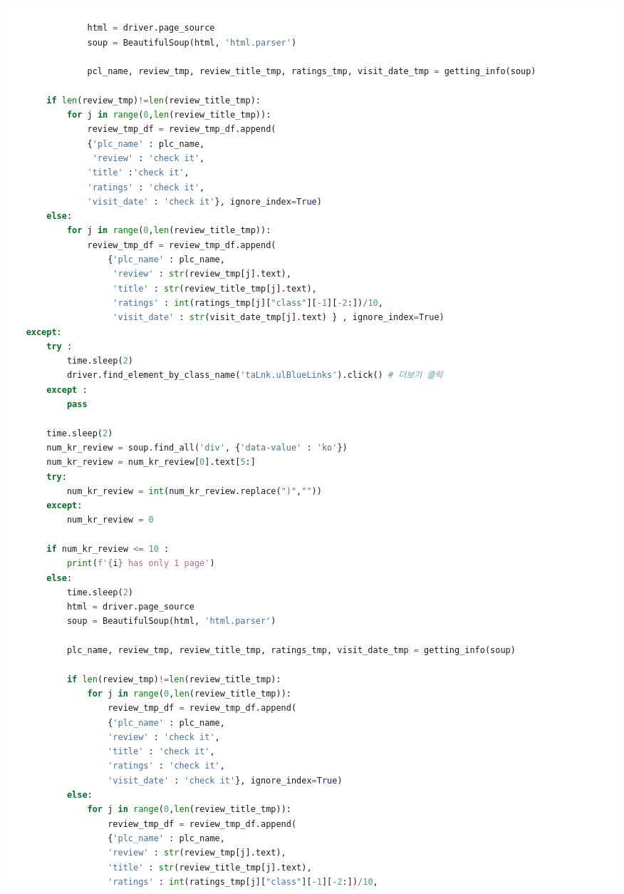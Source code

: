 ```python

                html = driver.page_source
                soup = BeautifulSoup(html, 'html.parser')

                pcl_name, review_tmp, review_title_tmp, ratings_tmp, visit_date_tmp = getting_info(soup)

        if len(review_tmp)!=len(review_title_tmp):
            for j in range(0,len(review_title_tmp)):
                review_tmp_df = review_tmp_df.append(
                {'plc_name' : plc_name,
                 'review' : 'check it',
                'title' :'check it',
                'ratings' : 'check it',
                'visit_date' : 'check it'}, ignore_index=True)
        else:
            for j in range(0,len(review_title_tmp)):
                review_tmp_df = review_tmp_df.append(
                    {'plc_name' : plc_name,
                     'review' : str(review_tmp[j].text),
                     'title' : str(review_title_tmp[j].text),
                     'ratings' : int(ratings_tmp[j]["class"][-1][-2:])/10,
                     'visit_date' : str(visit_date_tmp[j].text) } , ignore_index=True)
    except:
        try :
            time.sleep(2)
            driver.find_element_by_class_name('taLnk.ulBlueLinks').click() # 더보기 클릭
        except : 
            pass   
        
        time.sleep(2) 
        num_kr_review = soup.find_all('div', {'data-value' : 'ko'})
        num_kr_review = num_kr_review[0].text[5:]
        try:
            num_kr_review = int(num_kr_review.replace(")",""))
        except:
            num_kr_review = 0
        
        if num_kr_review <= 10 :
            print(f'{i} has only 1 page')
        else:
            time.sleep(2)
            html = driver.page_source
            soup = BeautifulSoup(html, 'html.parser')
    
            plc_name, review_tmp, review_title_tmp, ratings_tmp, visit_date_tmp = getting_info(soup)
    
            if len(review_tmp)!=len(review_title_tmp):
                for j in range(0,len(review_title_tmp)):
                    review_tmp_df = review_tmp_df.append(
                    {'plc_name' : plc_name,
                    'review' : 'check it',
                    'title' : 'check it',
                    'ratings' : 'check it',
                    'visit_date' : 'check it'}, ignore_index=True)
            else:
                for j in range(0,len(review_title_tmp)):
                    review_tmp_df = review_tmp_df.append(
                    {'plc_name' : plc_name,
                    'review' : str(review_tmp[j].text),
                    'title' : str(review_title_tmp[j].text),
                    'ratings' : int(ratings_tmp[j]["class"][-1][-2:])/10,
```
